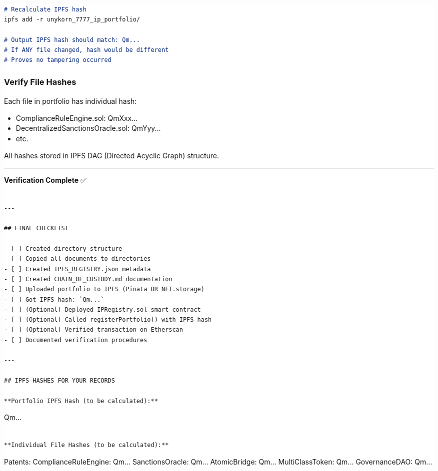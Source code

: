 ```markdown
# Recalculate IPFS hash
ipfs add -r unykorn_7777_ip_portfolio/

# Output IPFS hash should match: Qm...
# If ANY file changed, hash would be different
# Proves no tampering occurred
```

### Verify File Hashes

Each file in portfolio has individual hash:
- ComplianceRuleEngine.sol: QmXxx...
- DecentralizedSanctionsOracle.sol: QmYyy...
- etc.

All hashes stored in IPFS DAG (Directed Acyclic Graph) structure.

---

**Verification Complete** ✅
```

---

## FINAL CHECKLIST

- [ ] Created directory structure
- [ ] Copied all documents to directories
- [ ] Created IPFS_REGISTRY.json metadata
- [ ] Created CHAIN_OF_CUSTODY.md documentation
- [ ] Uploaded portfolio to IPFS (Pinata OR NFT.storage)
- [ ] Got IPFS hash: `Qm...`
- [ ] (Optional) Deployed IPRegistry.sol smart contract
- [ ] (Optional) Called registerPortfolio() with IPFS hash
- [ ] (Optional) Verified transaction on Etherscan
- [ ] Documented verification procedures

---

## IPFS HASHES FOR YOUR RECORDS

**Portfolio IPFS Hash (to be calculated):**
```
Qm...
```

**Individual File Hashes (to be calculated):**
```
Patents:
  ComplianceRuleEngine: Qm...
  SanctionsOracle: Qm...
  AtomicBridge: Qm...
  MultiClassToken: Qm...
  GovernanceDAO: Qm...
